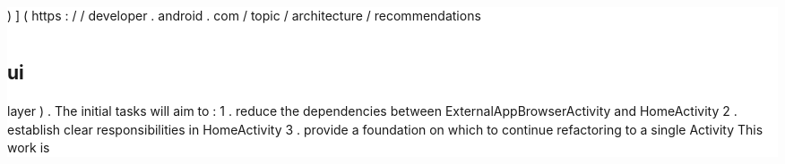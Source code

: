 )
]
(
https
:
/
/
developer
.
android
.
com
/
topic
/
architecture
/
recommendations
#
ui
-
layer
)
.
The
initial
tasks
will
aim
to
:
1
.
reduce
the
dependencies
between
ExternalAppBrowserActivity
and
HomeActivity
2
.
establish
clear
responsibilities
in
HomeActivity
3
.
provide
a
foundation
on
which
to
continue
refactoring
to
a
single
Activity
This
work
is